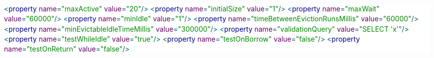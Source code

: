 <span class="hljs-tag" style="color: rgb(0, 102, 102); box-sizing: border-box;"><<span class="hljs-title" style="box-sizing: border-box; color: rgb(0, 0, 136);">property</span> <span class="hljs-attribute" style="box-sizing: border-box; color: rgb(102, 0, 102);">name</span>=<span class="hljs-value" style="box-sizing: border-box; color: rgb(0, 136, 0);">"maxActive"</span> <span class="hljs-attribute" style="box-sizing: border-box; color: rgb(102, 0, 102);">value</span>=<span class="hljs-value" style="box-sizing: border-box; color: rgb(0, 136, 0);">"20"</span>/></span> <span class="hljs-tag" style="color: rgb(0, 102, 102); box-sizing: border-box;"><<span class="hljs-title" style="box-sizing: border-box; color: rgb(0, 0, 136);">property</span> <span class="hljs-attribute" style="box-sizing: border-box; color: rgb(102, 0, 102);">name</span>=<span class="hljs-value" style="box-sizing: border-box; color: rgb(0, 136, 0);">"initialSize"</span> <span class="hljs-attribute" style="box-sizing: border-box; color: rgb(102, 0, 102);">value</span>=<span class="hljs-value" style="box-sizing: border-box; color: rgb(0, 136, 0);">"1"</span>/></span> <span class="hljs-tag" style="color: rgb(0, 102, 102); box-sizing: border-box;"><<span class="hljs-title" style="box-sizing: border-box; color: rgb(0, 0, 136);">property</span> <span class="hljs-attribute" style="box-sizing: border-box; color: rgb(102, 0, 102);">name</span>=<span class="hljs-value" style="box-sizing: border-box; color: rgb(0, 136, 0);">"maxWait"</span> <span class="hljs-attribute" style="box-sizing: border-box; color: rgb(102, 0, 102);">value</span>=<span class="hljs-value" style="box-sizing: border-box; color: rgb(0, 136, 0);">"60000"</span>/></span> <span class="hljs-tag" style="color: rgb(0, 102, 102); box-sizing: border-box;"><<span class="hljs-title" style="box-sizing: border-box; color: rgb(0, 0, 136);">property</span> <span class="hljs-attribute" style="box-sizing: border-box; color: rgb(102, 0, 102);">name</span>=<span class="hljs-value" style="box-sizing: border-box; color: rgb(0, 136, 0);">"minIdle"</span> <span class="hljs-attribute" style="box-sizing: border-box; color: rgb(102, 0, 102);">value</span>=<span class="hljs-value" style="box-sizing: border-box; color: rgb(0, 136, 0);">"1"</span>/></span> <span class="hljs-tag" style="color: rgb(0, 102, 102); box-sizing: border-box;"><<span class="hljs-title" style="box-sizing: border-box; color: rgb(0, 0, 136);">property</span> <span class="hljs-attribute" style="box-sizing: border-box; color: rgb(102, 0, 102);">name</span>=<span class="hljs-value" style="box-sizing: border-box; color: rgb(0, 136, 0);">"timeBetweenEvictionRunsMillis"</span> <span class="hljs-attribute" style="box-sizing: border-box; color: rgb(102, 0, 102);">value</span>=<span class="hljs-value" style="box-sizing: border-box; color: rgb(0, 136, 0);">"60000"</span>/></span> <span class="hljs-tag" style="color: rgb(0, 102, 102); box-sizing: border-box;"><<span class="hljs-title" style="box-sizing: border-box; color: rgb(0, 0, 136);">property</span> <span class="hljs-attribute" style="box-sizing: border-box; color: rgb(102, 0, 102);">name</span>=<span class="hljs-value" style="box-sizing: border-box; color: rgb(0, 136, 0);">"minEvictableIdleTimeMillis"</span> <span class="hljs-attribute" style="box-sizing: border-box; color: rgb(102, 0, 102);">value</span>=<span class="hljs-value" style="box-sizing: border-box; color: rgb(0, 136, 0);">"300000"</span>/></span> <span class="hljs-tag" style="color: rgb(0, 102, 102); box-sizing: border-box;"><<span class="hljs-title" style="box-sizing: border-box; color: rgb(0, 0, 136);">property</span> <span class="hljs-attribute" style="box-sizing: border-box; color: rgb(102, 0, 102);">name</span>=<span class="hljs-value" style="box-sizing: border-box; color: rgb(0, 136, 0);">"validationQuery"</span> <span class="hljs-attribute" style="box-sizing: border-box; color: rgb(102, 0, 102);">value</span>=<span class="hljs-value" style="box-sizing: border-box; color: rgb(0, 136, 0);">"SELECT 'x'"</span>/></span> <span class="hljs-tag" style="color: rgb(0, 102, 102); box-sizing: border-box;"><<span class="hljs-title" style="box-sizing: border-box; color: rgb(0, 0, 136);">property</span> <span class="hljs-attribute" style="box-sizing: border-box; color: rgb(102, 0, 102);">name</span>=<span class="hljs-value" style="box-sizing: border-box; color: rgb(0, 136, 0);">"testWhileIdle"</span> <span class="hljs-attribute" style="box-sizing: border-box; color: rgb(102, 0, 102);">value</span>=<span class="hljs-value" style="box-sizing: border-box; color: rgb(0, 136, 0);">"true"</span>/></span> <span class="hljs-tag" style="color: rgb(0, 102, 102); box-sizing: border-box;"><<span class="hljs-title" style="box-sizing: border-box; color: rgb(0, 0, 136);">property</span> <span class="hljs-attribute" style="box-sizing: border-box; color: rgb(102, 0, 102);">name</span>=<span class="hljs-value" style="box-sizing: border-box; color: rgb(0, 136, 0);">"testOnBorrow"</span> <span class="hljs-attribute" style="box-sizing: border-box; color: rgb(102, 0, 102);">value</span>=<span class="hljs-value" style="box-sizing: border-box; color: rgb(0, 136, 0);">"false"</span>/></span> <span class="hljs-tag" style="color: rgb(0, 102, 102); box-sizing: border-box;"><<span class="hljs-title" style="box-sizing: border-box; color: rgb(0, 0, 136);">property</span> <span class="hljs-attribute" style="box-sizing: border-box; color: rgb(102, 0, 102);">name</span>=<span class="hljs-value" style="box-sizing: border-box; color: rgb(0, 136, 0);">"testOnReturn"</span> <span class="hljs-attribute" style="box-sizing: border-box; color: rgb(102, 0, 102);">value</span>=<span class="hljs-value" style="box-sizing: border-box; color: rgb(0, 136, 0);">"false"</span>/></span>